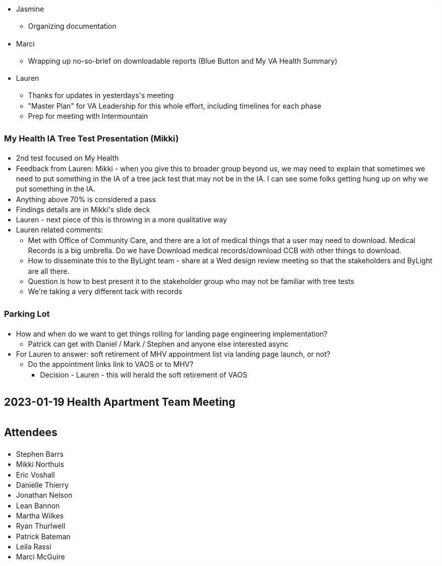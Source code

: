 - Jasmine
  - Organizing documentation

- Marci
  - Wrapping up no-so-brief on downloadable reports (Blue Button and My VA Health Summary)

- Lauren
  - Thanks for updates in yesterdays's meeting
  - "Master Plan" for VA Leadership for this whole effort, including timelines for each phase
  - Prep for meeting with Intermountain

### My Health IA Tree Test Presentation (Mikki)
- 2nd test focused on My Health
- Feedback from Lauren: Mikki - when you give this to broader group beyond us, we may need to explain that sometimes we need to put something in the IA of a tree jack test that may not be in the IA. I can see some folks getting hung up on why we put something in the IA.
- Anything above 70% is considered a pass
- Findings details are in Mikki's slide deck
- Lauren - next piece of this is throwing in a more qualitative way
- Lauren related comments: 
  - Met with Office of Community Care, and there are a lot of medical things that a user may need to download.  Medical Records is a big umbrella.  Do we have Download medical records/download CCB with other things to download.
  - How to disseminate this to the ByLight team - share at a Wed design review meeting so that the stakeholders and ByLight are all there.
  - Question is how to best present it to the stakeholder group who may not be familiar with tree tests
  - We're taking a very different tack with records

### Parking Lot
- How and when do we want to get things rolling for landing page engineering implementation?
  - Patrick can get with Daniel / Mark / Stephen and anyone else interested async
- For Lauren to answer: soft retirement of MHV appointment list via landing page launch, or not?
  - Do the appointment links link to VAOS or to MHV? 
    - Decision - Lauren - this will herald the soft retirement of VAOS


## 2023-01-19 Health Apartment Team Meeting

## Attendees
- Stephen Barrs
- Mikki Northuis
- Eric Voshall
- Danielle Thierry
- Jonathan Nelson
- Lean Bannon
- Martha Wilkes
- Ryan Thurlwell
- Patrick Bateman
- Leila Rassi
- Marci McGuire
